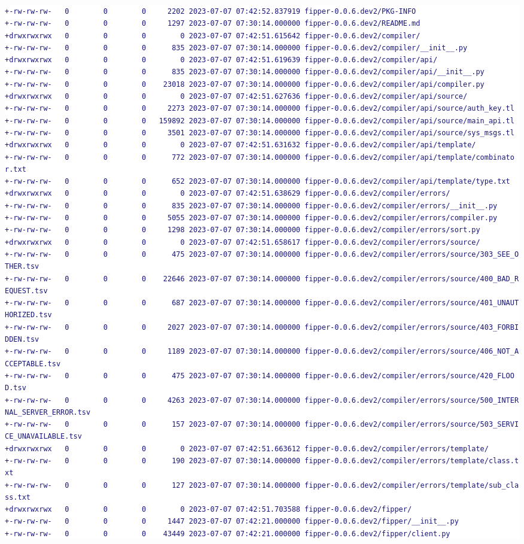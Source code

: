 ```diff
+-rw-rw-rw-   0        0        0     2202 2023-07-07 07:42:52.837919 fipper-0.0.6.dev2/PKG-INFO
+-rw-rw-rw-   0        0        0     1297 2023-07-07 07:30:14.000000 fipper-0.0.6.dev2/README.md
+drwxrwxrwx   0        0        0        0 2023-07-07 07:42:51.615642 fipper-0.0.6.dev2/compiler/
+-rw-rw-rw-   0        0        0      835 2023-07-07 07:30:14.000000 fipper-0.0.6.dev2/compiler/__init__.py
+drwxrwxrwx   0        0        0        0 2023-07-07 07:42:51.619639 fipper-0.0.6.dev2/compiler/api/
+-rw-rw-rw-   0        0        0      835 2023-07-07 07:30:14.000000 fipper-0.0.6.dev2/compiler/api/__init__.py
+-rw-rw-rw-   0        0        0    23018 2023-07-07 07:30:14.000000 fipper-0.0.6.dev2/compiler/api/compiler.py
+drwxrwxrwx   0        0        0        0 2023-07-07 07:42:51.627636 fipper-0.0.6.dev2/compiler/api/source/
+-rw-rw-rw-   0        0        0     2273 2023-07-07 07:30:14.000000 fipper-0.0.6.dev2/compiler/api/source/auth_key.tl
+-rw-rw-rw-   0        0        0   159892 2023-07-07 07:30:14.000000 fipper-0.0.6.dev2/compiler/api/source/main_api.tl
+-rw-rw-rw-   0        0        0     3501 2023-07-07 07:30:14.000000 fipper-0.0.6.dev2/compiler/api/source/sys_msgs.tl
+drwxrwxrwx   0        0        0        0 2023-07-07 07:42:51.631632 fipper-0.0.6.dev2/compiler/api/template/
+-rw-rw-rw-   0        0        0      772 2023-07-07 07:30:14.000000 fipper-0.0.6.dev2/compiler/api/template/combinator.txt
+-rw-rw-rw-   0        0        0      652 2023-07-07 07:30:14.000000 fipper-0.0.6.dev2/compiler/api/template/type.txt
+drwxrwxrwx   0        0        0        0 2023-07-07 07:42:51.638629 fipper-0.0.6.dev2/compiler/errors/
+-rw-rw-rw-   0        0        0      835 2023-07-07 07:30:14.000000 fipper-0.0.6.dev2/compiler/errors/__init__.py
+-rw-rw-rw-   0        0        0     5055 2023-07-07 07:30:14.000000 fipper-0.0.6.dev2/compiler/errors/compiler.py
+-rw-rw-rw-   0        0        0     1298 2023-07-07 07:30:14.000000 fipper-0.0.6.dev2/compiler/errors/sort.py
+drwxrwxrwx   0        0        0        0 2023-07-07 07:42:51.658617 fipper-0.0.6.dev2/compiler/errors/source/
+-rw-rw-rw-   0        0        0      475 2023-07-07 07:30:14.000000 fipper-0.0.6.dev2/compiler/errors/source/303_SEE_OTHER.tsv
+-rw-rw-rw-   0        0        0    22646 2023-07-07 07:30:14.000000 fipper-0.0.6.dev2/compiler/errors/source/400_BAD_REQUEST.tsv
+-rw-rw-rw-   0        0        0      687 2023-07-07 07:30:14.000000 fipper-0.0.6.dev2/compiler/errors/source/401_UNAUTHORIZED.tsv
+-rw-rw-rw-   0        0        0     2027 2023-07-07 07:30:14.000000 fipper-0.0.6.dev2/compiler/errors/source/403_FORBIDDEN.tsv
+-rw-rw-rw-   0        0        0     1189 2023-07-07 07:30:14.000000 fipper-0.0.6.dev2/compiler/errors/source/406_NOT_ACCEPTABLE.tsv
+-rw-rw-rw-   0        0        0      475 2023-07-07 07:30:14.000000 fipper-0.0.6.dev2/compiler/errors/source/420_FLOOD.tsv
+-rw-rw-rw-   0        0        0     4263 2023-07-07 07:30:14.000000 fipper-0.0.6.dev2/compiler/errors/source/500_INTERNAL_SERVER_ERROR.tsv
+-rw-rw-rw-   0        0        0      157 2023-07-07 07:30:14.000000 fipper-0.0.6.dev2/compiler/errors/source/503_SERVICE_UNAVAILABLE.tsv
+drwxrwxrwx   0        0        0        0 2023-07-07 07:42:51.663612 fipper-0.0.6.dev2/compiler/errors/template/
+-rw-rw-rw-   0        0        0      190 2023-07-07 07:30:14.000000 fipper-0.0.6.dev2/compiler/errors/template/class.txt
+-rw-rw-rw-   0        0        0      127 2023-07-07 07:30:14.000000 fipper-0.0.6.dev2/compiler/errors/template/sub_class.txt
+drwxrwxrwx   0        0        0        0 2023-07-07 07:42:51.703588 fipper-0.0.6.dev2/fipper/
+-rw-rw-rw-   0        0        0     1447 2023-07-07 07:42:21.000000 fipper-0.0.6.dev2/fipper/__init__.py
+-rw-rw-rw-   0        0        0    43449 2023-07-07 07:42:21.000000 fipper-0.0.6.dev2/fipper/client.py
```